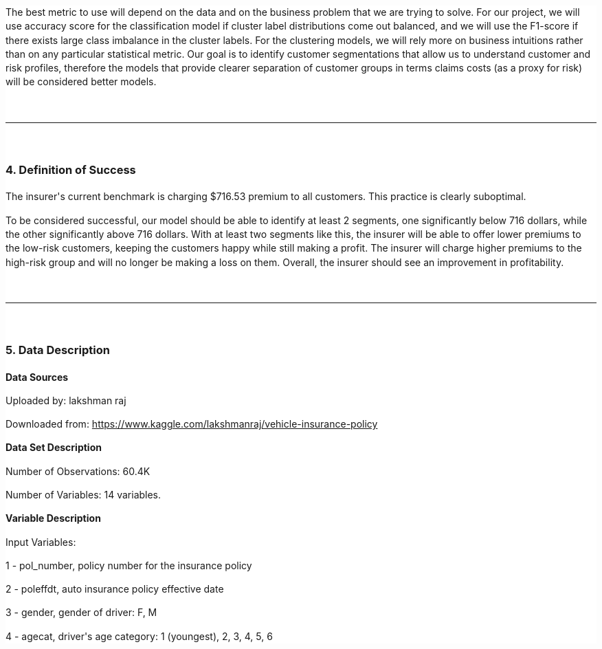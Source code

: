 The best metric to use will depend on the data and on the business problem that we are trying to solve. For our project, we will use accuracy score for the classification model if cluster label distributions come out balanced, and we will use the F1-score if there exists large class imbalance in the cluster labels. For the clustering models, we will rely more on business intuitions rather than on any particular statistical metric. Our goal is to identify customer segmentations that allow us to understand customer and risk profiles, therefore the models that provide clearer separation of customer groups in terms claims costs (as a proxy for risk) will be considered better models.


<br />

-----------------------------------------------------------------------------
<br />


### 4. Definition of Success
The insurer's current benchmark is charging $716.53 premium to all customers. This practice is clearly suboptimal.

To be considered successful, our model should be able to identify at least 2 segments, one significantly below 716 dollars, while the other significantly above 716 dollars. With at least two segments like this, the insurer will be able to offer lower premiums to the low-risk customers, keeping the customers happy while still making a profit. The insurer will charge higher premiums to the high-risk group and will no longer be making a loss on them. Overall, the insurer should see an improvement in profitability.


<br />

-----------------------------------------------------------------------------
<br />

### 5. Data Description

**Data Sources**

Uploaded by: 
lakshman raj

Downloaded from:
https://www.kaggle.com/lakshmanraj/vehicle-insurance-policy

**Data Set Description**

Number of Observations: 60.4K

Number of Variables: 14 variables.

**Variable Description**

Input Variables:

1 - pol_number, policy number for the insurance policy

2 - poleffdt, auto insurance policy effective date

3 - gender, gender of driver: F, M

4 - agecat, driver's age category: 1 (youngest), 2, 3, 4, 5, 6
